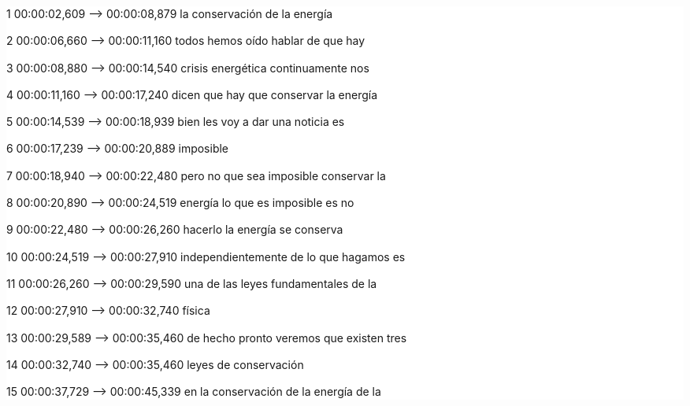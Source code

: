 1
00:00:02,609 --> 00:00:08,879
la conservación de la energía

2
00:00:06,660 --> 00:00:11,160
todos hemos oído hablar de que hay

3
00:00:08,880 --> 00:00:14,540
crisis energética continuamente nos

4
00:00:11,160 --> 00:00:17,240
dicen que hay que conservar la energía

5
00:00:14,539 --> 00:00:18,939
bien les voy a dar una noticia es

6
00:00:17,239 --> 00:00:20,889
imposible

7
00:00:18,940 --> 00:00:22,480
pero no que sea imposible conservar la

8
00:00:20,890 --> 00:00:24,519
energía lo que es imposible es no

9
00:00:22,480 --> 00:00:26,260
hacerlo la energía se conserva

10
00:00:24,519 --> 00:00:27,910
independientemente de lo que hagamos es

11
00:00:26,260 --> 00:00:29,590
una de las leyes fundamentales de la

12
00:00:27,910 --> 00:00:32,740
física

13
00:00:29,589 --> 00:00:35,460
de hecho pronto veremos que existen tres

14
00:00:32,740 --> 00:00:35,460
leyes de conservación

15
00:00:37,729 --> 00:00:45,339
en la conservación de la energía de la
